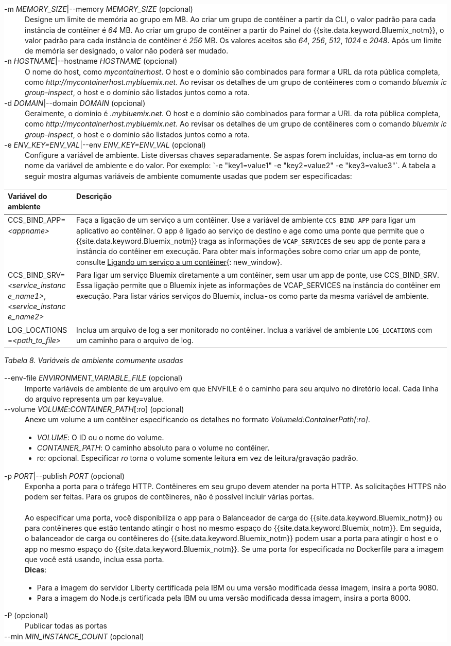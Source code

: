    <dt>-m <i>MEMORY_SIZE</i>|--memory <i>MEMORY_SIZE</i> (opcional)</dt>
   <dd>Designe um limite de memória ao grupo em MB. Ao criar um grupo de contêiner a partir da CLI, o valor padrão para cada instância de contêiner é <i>64</i> MB. Ao criar um grupo de contêiner a partir do Painel do {{site.data.keyword.Bluemix_notm}}, o valor padrão para cada instância de contêiner é <i>256</i> MB. Os valores aceitos são <i>64</i>, <i>256</i>, <i>512</i>, <i>1024</i> e <i>2048</i>. Após um limite de memória ser designado, o valor não poderá ser mudado.</dd>
   <dt>-n <i>HOSTNAME</i>|--hostname <i>HOSTNAME</i> (opcional)</dt>
   <dd>O nome do host, como <i>mycontainerhost</i>. O host e o domínio são combinados para formar a URL da rota pública completa, como <i>http://mycontainerhost.mybluemix.net</i>. Ao revisar os detalhes de um grupo de contêineres com o comando <i>bluemix ic group-inspect</i>, o host e o domínio são listados juntos como a rota.</dd>
   <dt>-d <i>DOMAIN</i>|--domain <i>DOMAIN</i> (opcional)</dt>
   <dd>Geralmente, o domínio é <i>.mybluemix.net</i>. O host e o domínio são combinados para formar a URL da rota pública completa, como <i>http://mycontainerhost.mybluemix.net</i>. Ao revisar os detalhes de um grupo de contêineres com o comando <i>bluemix ic group-inspect</i>, o host e o domínio são listados juntos como a rota.</dd>
   <dt>-e <i>ENV_KEY=ENV_VAL</i>|--env <i>ENV_KEY=ENV_VAL</i> (opcional)</dt>
   <dd>Configure a variável de ambiente. Liste diversas chaves separadamente. Se aspas forem incluídas, inclua-as em torno do nome da variável de ambiente e do valor. Por
exemplo: `-e "key1=value1" -e "key2=value2" -e "key3=value3"`.  A tabela a seguir mostra algumas variáveis de ambiente comumente usadas que podem ser especificadas:</dd>
    </dl>


|  Variável do ambiente                              |     Descrição                            |
| :----------------------------- | :------------------------------ |
| CCS_BIND_APP=*&lt;appname&gt;*       | Faça a ligação de um serviço a um contêiner. Use a variável de ambiente `CCS_BIND_APP` para ligar um aplicativo ao contêiner. O app é ligado ao serviço de destino e age como uma ponte que permite que o {{site.data.keyword.Bluemix_notm}} traga as informações de `VCAP_SERVICES` de seu app de ponte para a instância do contêiner em execução. Para obter mais informações sobre como criar um app de ponte, consulte [Ligando um serviço a um contêiner](../../../containers/container_integrations_binding.html){: new_window}. |
| CCS_BIND_SRV=*&lt;service_instance_name1&gt;*,*&lt;service_instance_name2&gt;* | Para ligar um serviço Bluemix diretamente a um contêiner, sem usar um app de ponte, use CCS_BIND_SRV. Essa ligação permite que o Bluemix injete as informações de VCAP_SERVICES na instância do contêiner em execução. Para listar vários serviços do Bluemix, inclua-os como parte da mesma variável de ambiente. |
| LOG_LOCATIONS=*&lt;path_to_file&gt;* | Inclua um arquivo de log a ser monitorado no contêiner. Inclua a variável de ambiente `LOG_LOCATIONS` com um caminho para o arquivo de log. |
*Tabela 8. Variáveis de ambiente comumente usadas*

 <dl>
   <dt>--env-file <i>ENVIRONMENT_VARIABLE_FILE</i> (opcional)</dt>
   <dd> Importe variáveis de ambiente de um arquivo em que ENVFILE é o caminho para seu
arquivo no diretório local. Cada linha do arquivo representa um par key=value. </dd>
   <dt>--volume <i>VOLUME</i>:<i>CONTAINER_PATH</i>[:ro] (opcional)</dt>
   <dd>Anexe um volume a um contêiner especificando os detalhes no formato <i>VolumeId:ContainerPath[:ro]</i>.
   <ul>
   <li><i>VOLUME</i>: O ID ou o nome do volume.</li>
   <li><i>CONTAINER_PATH</i>: O caminho absoluto para o volume no contêiner.</li>
   <li>ro: opcional. Especificar <i>ro</i> torna o volume somente leitura em vez de leitura/gravação padrão.</li></ul>
   </dd>
   <dt>-p <i>PORT</i>|--publish <i>PORT</i> (opcional)</dt>
   <dd>Exponha a porta para o tráfego HTTP. Contêineres em seu grupo devem atender na porta HTTP. As solicitações HTTPS não podem ser feitas. Para os grupos de contêineres, não é possível incluir várias portas. <br><br>Ao especificar uma porta, você disponibiliza o app para o Balanceador de carga do {{site.data.keyword.Bluemix_notm}} ou para contêineres que estão tentando atingir o host no mesmo espaço do {{site.data.keyword.Bluemix_notm}}. Em seguida, o balanceador de carga ou contêineres do {{site.data.keyword.Bluemix_notm}} podem usar a porta para atingir o host e o app no mesmo espaço do {{site.data.keyword.Bluemix_notm}}. Se uma porta for especificada no Dockerfile para a imagem que você está usando, inclua essa porta. <br>
   <strong>Dicas</strong>: <ul>
   <li>Para a imagem do servidor Liberty certificada pela IBM ou uma versão modificada dessa imagem, insira a porta 9080.</li>
   <li>Para a imagem do Node.js certificada pela IBM ou uma versão modificada dessa imagem, insira a porta 8000.</li>
   </ul>
   </dd>
   <dt>-P (opcional)</dt>
   <dd>Publicar todas as portas</dd>
   <dt>--min <i>MIN_INSTANCE_COUNT</i> (opcional)</dt>